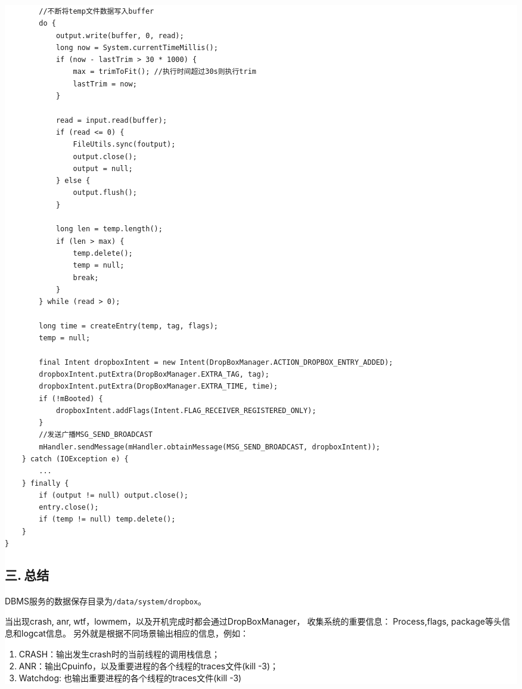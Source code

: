             //不断将temp文件数据写入buffer
            do {
                output.write(buffer, 0, read);
                long now = System.currentTimeMillis();
                if (now - lastTrim > 30 * 1000) {
                    max = trimToFit(); //执行时间超过30s则执行trim
                    lastTrim = now;
                }

                read = input.read(buffer);
                if (read <= 0) {
                    FileUtils.sync(foutput);
                    output.close();
                    output = null;
                } else {
                    output.flush();
                }

                long len = temp.length();
                if (len > max) {
                    temp.delete();
                    temp = null;
                    break;
                }
            } while (read > 0);

            long time = createEntry(temp, tag, flags);
            temp = null;

            final Intent dropboxIntent = new Intent(DropBoxManager.ACTION_DROPBOX_ENTRY_ADDED);
            dropboxIntent.putExtra(DropBoxManager.EXTRA_TAG, tag);
            dropboxIntent.putExtra(DropBoxManager.EXTRA_TIME, time);
            if (!mBooted) {
                dropboxIntent.addFlags(Intent.FLAG_RECEIVER_REGISTERED_ONLY);
            }
            //发送广播MSG_SEND_BROADCAST
            mHandler.sendMessage(mHandler.obtainMessage(MSG_SEND_BROADCAST, dropboxIntent));
        } catch (IOException e) {
            ...
        } finally {
            if (output != null) output.close();
            entry.close();
            if (temp != null) temp.delete();
        }
    }

## 三. 总结

DBMS服务的数据保存目录为`/data/system/dropbox`。

当出现crash, anr, wtf，lowmem，以及开机完成时都会通过DropBoxManager，
收集系统的重要信息： Process,flags, package等头信息和logcat信息。
另外就是根据不同场景输出相应的信息，例如：

1. CRASH：输出发生crash时的当前线程的调用栈信息；
2. ANR：输出Cpuinfo，以及重要进程的各个线程的traces文件(kill -3)；
3. Watchdog: 也输出重要进程的各个线程的traces文件(kill -3)
